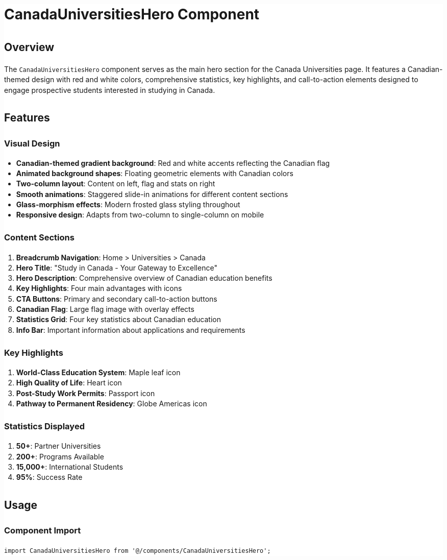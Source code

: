 # CanadaUniversitiesHero Component

## Overview
The `CanadaUniversitiesHero` component serves as the main hero section for the Canada Universities page. It features a Canadian-themed design with red and white colors, comprehensive statistics, key highlights, and call-to-action elements designed to engage prospective students interested in studying in Canada.

## Features

### Visual Design
- **Canadian-themed gradient background**: Red and white accents reflecting the Canadian flag
- **Animated background shapes**: Floating geometric elements with Canadian colors
- **Two-column layout**: Content on left, flag and stats on right
- **Smooth animations**: Staggered slide-in animations for different content sections
- **Glass-morphism effects**: Modern frosted glass styling throughout
- **Responsive design**: Adapts from two-column to single-column on mobile

### Content Sections
1. **Breadcrumb Navigation**: Home > Universities > Canada
2. **Hero Title**: "Study in Canada - Your Gateway to Excellence"
3. **Hero Description**: Comprehensive overview of Canadian education benefits
4. **Key Highlights**: Four main advantages with icons
5. **CTA Buttons**: Primary and secondary call-to-action buttons
6. **Canadian Flag**: Large flag image with overlay effects
7. **Statistics Grid**: Four key statistics about Canadian education
8. **Info Bar**: Important information about applications and requirements

### Key Highlights
1. **World-Class Education System**: Maple leaf icon
2. **High Quality of Life**: Heart icon
3. **Post-Study Work Permits**: Passport icon
4. **Pathway to Permanent Residency**: Globe Americas icon

### Statistics Displayed
1. **50+**: Partner Universities
2. **200+**: Programs Available
3. **15,000+**: International Students
4. **95%**: Success Rate

## Usage

### Component Import
```tsx
import CanadaUniversitiesHero from '@/components/CanadaUniversitiesHero';
```
